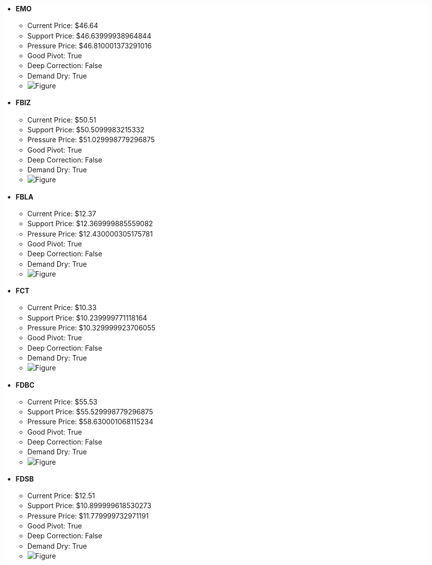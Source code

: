 - **EMO**
  - Current Price: $46.64
  - Support Price: $46.63999938964844
  - Pressure Price: $46.810001373291016
  - Good Pivot: True
  - Deep Correction: False
  - Demand Dry: True
  - ![Figure](EMO.jpg)

- **FBIZ**
  - Current Price: $50.51
  - Support Price: $50.5099983215332
  - Pressure Price: $51.029998779296875
  - Good Pivot: True
  - Deep Correction: False
  - Demand Dry: True
  - ![Figure](FBIZ.jpg)

- **FBLA**
  - Current Price: $12.37
  - Support Price: $12.369999885559082
  - Pressure Price: $12.430000305175781
  - Good Pivot: True
  - Deep Correction: False
  - Demand Dry: True
  - ![Figure](FBLA.jpg)

- **FCT**
  - Current Price: $10.33
  - Support Price: $10.239999771118164
  - Pressure Price: $10.329999923706055
  - Good Pivot: True
  - Deep Correction: False
  - Demand Dry: True
  - ![Figure](FCT.jpg)

- **FDBC**
  - Current Price: $55.53
  - Support Price: $55.529998779296875
  - Pressure Price: $58.630001068115234
  - Good Pivot: True
  - Deep Correction: False
  - Demand Dry: True
  - ![Figure](FDBC.jpg)

- **FDSB**
  - Current Price: $12.51
  - Support Price: $10.899999618530273
  - Pressure Price: $11.779999732971191
  - Good Pivot: True
  - Deep Correction: False
  - Demand Dry: True
  - ![Figure](FDSB.jpg)
